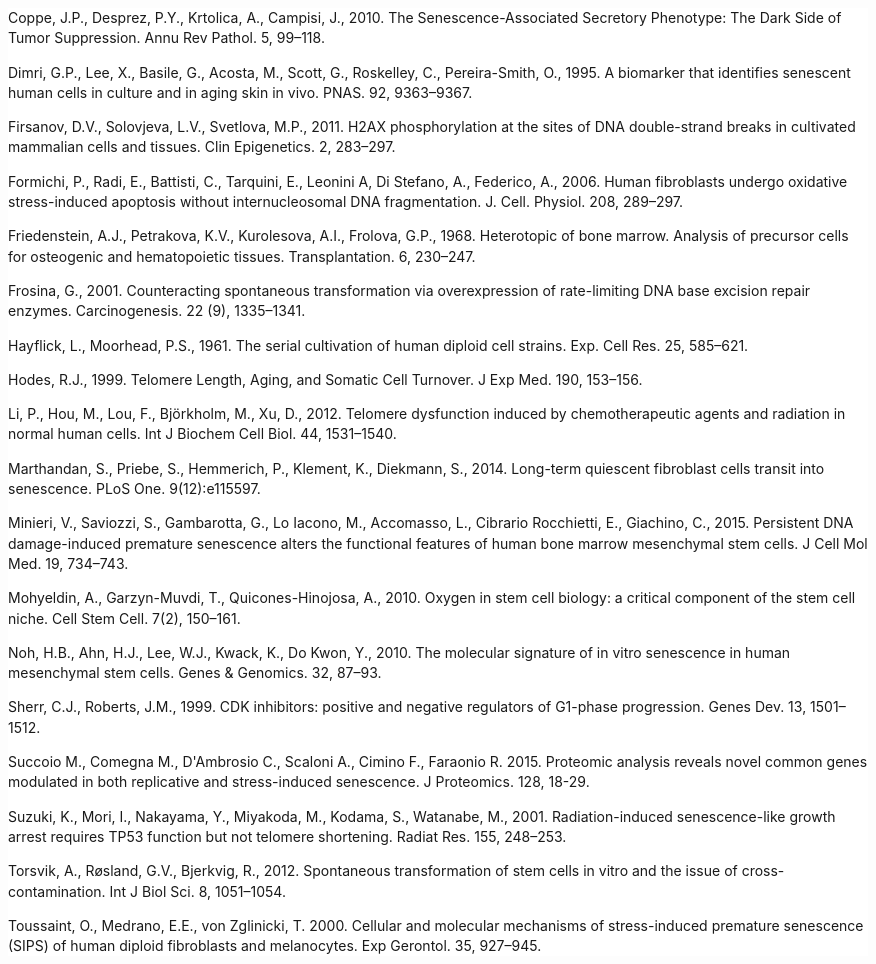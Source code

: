 Coppe, J.P., Desprez, P.Y., Krtolica, A., Campisi, J., 2010. The Senescence-Associated Secretory Phenotype: The Dark Side of Tumor Suppression. Annu Rev Pathol. 5, 99–118.

Dimri, G.P., Lee, X., Basile, G., Acosta, M., Scott, G., Roskelley, C., Pereira-Smith, O., 1995. A biomarker that identifies senescent human cells in culture and in aging skin in vivo. PNAS. 92, 9363–9367.

Firsanov, D.V., Solovjeva, L.V., Svetlova, M.P., 2011. H2AX phosphorylation at the sites of DNA double-strand breaks in cultivated mammalian cells and tissues. Clin Epigenetics. 2, 283–297.

Formichi, P., Radi, E., Battisti, C., Tarquini, E., Leonini A, Di Stefano, A., Federico, A., 2006. Human fibroblasts undergo oxidative stress-induced apoptosis without internucleosomal DNA fragmentation. J. Cell. Physiol. 208, 289–297.

Friedenstein, A.J., Petrakova, K.V., Kurolesova, A.I., Frolova, G.P., 1968. Heterotopic of bone marrow. Analysis of precursor cells for osteogenic and hematopoietic tissues. Transplantation. 6, 230–247.

Frosina, G., 2001. Counteracting spontaneous transformation via overexpression of rate-limiting DNA base excision repair enzymes. Carcinogenesis. 22 (9), 1335–1341.

Hayflick, L., Moorhead, P.S., 1961. The serial cultivation of human diploid cell strains. Exp. Cell Res. 25, 585–621.

Hodes, R.J., 1999. Telomere Length, Aging, and Somatic Cell Turnover. J Exp Med. 190, 153–156.

Li, P., Hou, M., Lou, F., Björkholm, M., Xu, D., 2012. Telomere dysfunction induced by chemotherapeutic agents and radiation in normal human cells. Int J Biochem Cell Biol. 44, 1531–1540.

Marthandan, S., Priebe, S., Hemmerich, P., Klement, K., Diekmann, S., 2014. Long-term quiescent fibroblast cells transit into senescence. PLoS One. 9(12):e115597.

Minieri, V., Saviozzi, S., Gambarotta, G., Lo Iacono, M., Accomasso, L., Cibrario Rocchietti, E., Giachino, C., 2015. Persistent DNA damage-induced premature senescence alters the functional features of human bone marrow mesenchymal stem cells. J Cell Mol Med. 19, 734–743.

Mohyeldin, A., Garzyn-Muvdi, T., Quicones-Hinojosa, A., 2010. Oxygen in stem cell biology: a critical component of the stem cell niche. Cell Stem Cell. 7(2), 150–161.

Noh, H.B., Ahn, H.J., Lee, W.J., Kwack, K., Do Kwon, Y., 2010. The molecular signature of in vitro senescence in human mesenchymal stem cells. Genes & Genomics. 32, 87–93.

Sherr, C.J., Roberts, J.M., 1999. CDK inhibitors: positive and negative regulators of G1-phase progression. Genes Dev. 13, 1501–1512.

Succoio M., Comegna M., D'Ambrosio C., Scaloni A., Cimino F., Faraonio R. 2015. Proteomic analysis reveals novel common genes modulated in both replicative and stress-induced senescence. J Proteomics. 128, 18-29.

Suzuki, K., Mori, I., Nakayama, Y., Miyakoda, M., Kodama, S., Watanabe, M., 2001. Radiation-induced senescence-like growth arrest requires TP53 function but not telomere shortening. Radiat Res. 155, 248–253.

Torsvik, A., Røsland, G.V., Bjerkvig, R., 2012. Spontaneous transformation of stem cells in vitro and the issue of cross-contamination. Int J Biol Sci. 8, 1051–1054.

Toussaint, O., Medrano, E.E., von Zglinicki, T. 2000. Cellular and molecular mechanisms of stress-induced premature senescence (SIPS) of human diploid fibroblasts and melanocytes. Exp Gerontol. 35, 927–945.
